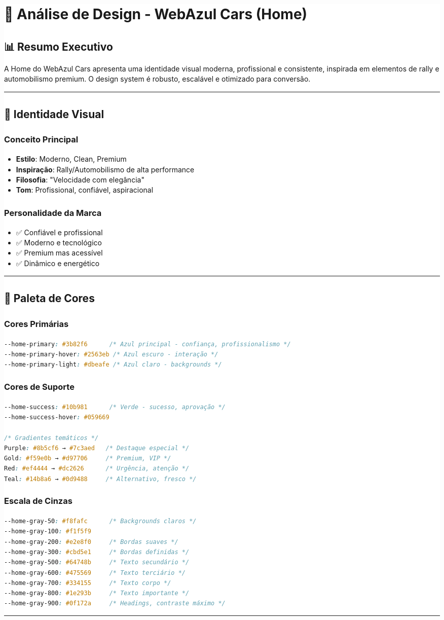# 🎨 Análise de Design - WebAzul Cars (Home)

## 📊 Resumo Executivo

A Home do WebAzul Cars apresenta uma identidade visual moderna, profissional e consistente, inspirada em elementos de rally e automobilismo premium. O design system é robusto, escalável e otimizado para conversão.

---

## 🎯 Identidade Visual

### **Conceito Principal**
- **Estilo**: Moderno, Clean, Premium
- **Inspiração**: Rally/Automobilismo de alta performance
- **Filosofia**: "Velocidade com elegância"
- **Tom**: Profissional, confiável, aspiracional

### **Personalidade da Marca**
- ✅ Confiável e profissional
- ✅ Moderno e tecnológico
- ✅ Premium mas acessível
- ✅ Dinâmico e energético

---

## 🎨 Paleta de Cores

### **Cores Primárias**
```css
--home-primary: #3b82f6      /* Azul principal - confiança, profissionalismo */
--home-primary-hover: #2563eb /* Azul escuro - interação */
--home-primary-light: #dbeafe /* Azul claro - backgrounds */
```

### **Cores de Suporte**
```css
--home-success: #10b981      /* Verde - sucesso, aprovação */
--home-success-hover: #059669

/* Gradientes temáticos */
Purple: #8b5cf6 → #7c3aed   /* Destaque especial */
Gold: #f59e0b → #d97706     /* Premium, VIP */
Red: #ef4444 → #dc2626      /* Urgência, atenção */
Teal: #14b8a6 → #0d9488     /* Alternativo, fresco */
```

### **Escala de Cinzas**
```css
--home-gray-50: #f8fafc      /* Backgrounds claros */
--home-gray-100: #f1f5f9
--home-gray-200: #e2e8f0     /* Bordas suaves */
--home-gray-300: #cbd5e1     /* Bordas definidas */
--home-gray-500: #64748b     /* Texto secundário */
--home-gray-600: #475569     /* Texto terciário */
--home-gray-700: #334155     /* Texto corpo */
--home-gray-800: #1e293b     /* Texto importante */
--home-gray-900: #0f172a     /* Headings, contraste máximo */
```

---